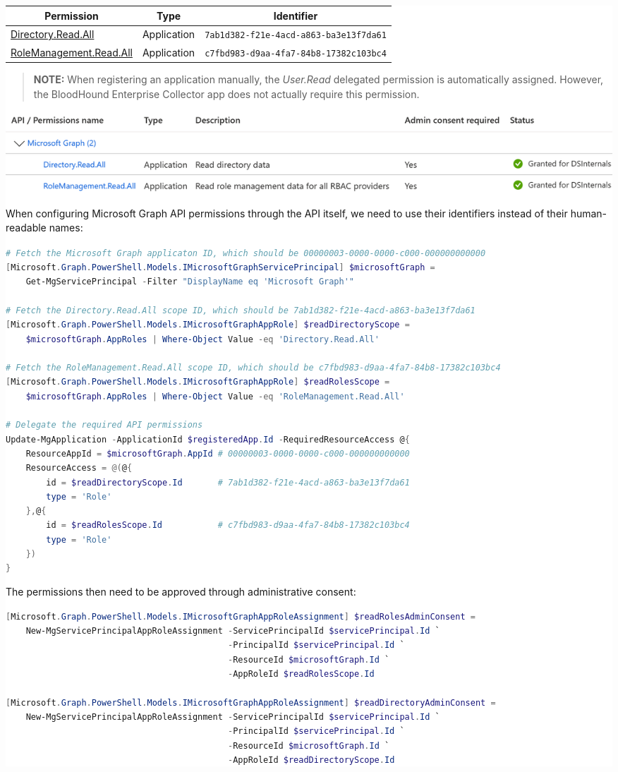 | Permission                | Type        | Identifier                             |
|---------------------------|-------------|----------------------------------------|
| [Directory.Read.All]      | Application | `7ab1d382-f21e-4acd-a863-ba3e13f7da61` |
| [RoleManagement.Read.All] | Application | `c7fbd983-d9aa-4fa7-84b8-17382c103bc4` |

[Directory.Read.All]: https://learn.microsoft.com/en-us/graph/permissions-reference#directoryreadall
[RoleManagement.Read.All]: https://learn.microsoft.com/en-us/graph/permissions-reference#rolemanagementreadall

> **NOTE:**
> When&nbsp;registering an&nbsp;application manually, the&nbsp;*User.Read* delegated permission is&nbsp;automatically assigned.
> However, the&nbsp;BloodHound Enterprise Collector app does not actually require this&nbsp;permission.

![BloodHound Enterprise Collector Microsoft Graph API Permissions Screenshot](/assets/images/azurehound-api-permissions.png)

When configuring Microsoft Graph API permissions through the&nbsp;API itself,
we need to&nbsp;use their identifiers instead of&nbsp;their human-readable names:

```powershell
# Fetch the Microsoft Graph applicaton ID, which should be 00000003-0000-0000-c000-000000000000
[Microsoft.Graph.PowerShell.Models.IMicrosoftGraphServicePrincipal] $microsoftGraph =
    Get-MgServicePrincipal -Filter "DisplayName eq 'Microsoft Graph'"

# Fetch the Directory.Read.All scope ID, which should be 7ab1d382-f21e-4acd-a863-ba3e13f7da61
[Microsoft.Graph.PowerShell.Models.IMicrosoftGraphAppRole] $readDirectoryScope =
    $microsoftGraph.AppRoles | Where-Object Value -eq 'Directory.Read.All'

# Fetch the RoleManagement.Read.All scope ID, which should be c7fbd983-d9aa-4fa7-84b8-17382c103bc4
[Microsoft.Graph.PowerShell.Models.IMicrosoftGraphAppRole] $readRolesScope =
    $microsoftGraph.AppRoles | Where-Object Value -eq 'RoleManagement.Read.All'

# Delegate the required API permissions
Update-MgApplication -ApplicationId $registeredApp.Id -RequiredResourceAccess @{
    ResourceAppId = $microsoftGraph.AppId # 00000003-0000-0000-c000-000000000000
    ResourceAccess = @(@{
        id = $readDirectoryScope.Id       # 7ab1d382-f21e-4acd-a863-ba3e13f7da61
        type = 'Role'
    },@{
        id = $readRolesScope.Id           # c7fbd983-d9aa-4fa7-84b8-17382c103bc4
        type = 'Role'
    })
}
```

The permissions then need to&nbsp;be&nbsp;approved through administrative consent:

```powershell
[Microsoft.Graph.PowerShell.Models.IMicrosoftGraphAppRoleAssignment] $readRolesAdminConsent =
    New-MgServicePrincipalAppRoleAssignment -ServicePrincipalId $servicePrincipal.Id `
                                            -PrincipalId $servicePrincipal.Id `
                                            -ResourceId $microsoftGraph.Id `
                                            -AppRoleId $readRolesScope.Id

[Microsoft.Graph.PowerShell.Models.IMicrosoftGraphAppRoleAssignment] $readDirectoryAdminConsent =
    New-MgServicePrincipalAppRoleAssignment -ServicePrincipalId $servicePrincipal.Id `
                                            -PrincipalId $servicePrincipal.Id `
                                            -ResourceId $microsoftGraph.Id `
                                            -AppRoleId $readDirectoryScope.Id
```


[User Access Administrator]: https://learn.microsoft.com/en-us/azure/role-based-access-control/built-in-roles/privileged#user-access-administrator
[Global Administrator]: https://learn.microsoft.com/en-us/entra/identity/role-based-access-control/permissions-reference#global-administrator
[Privileged Role Administrator]: https://learn.microsoft.com/en-us/entra/identity/role-based-access-control/permissions-reference#privileged-role-administrator
[Cloud Application Administrator]: https://learn.microsoft.com/en-us/entra/identity/role-based-access-control/permissions-reference#cloud-application-administrator
[Application Administrator]: https://learn.microsoft.com/en-us/entra/identity/role-based-access-control/permissions-reference#application-administrator